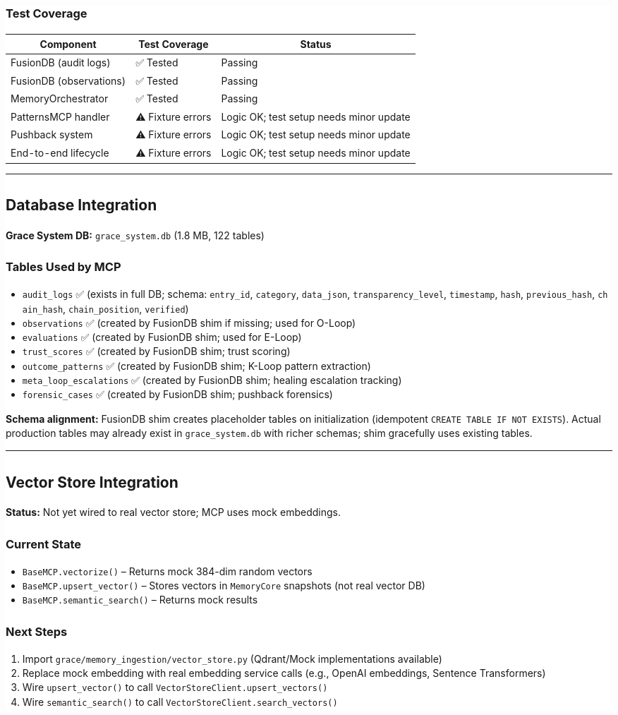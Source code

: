 ### Test Coverage

| Component | Test Coverage | Status |
|-----------|---------------|--------|
| FusionDB (audit logs) | ✅ Tested | Passing |
| FusionDB (observations) | ✅ Tested | Passing |
| MemoryOrchestrator | ✅ Tested | Passing |
| PatternsMCP handler | ⚠️ Fixture errors | Logic OK; test setup needs minor update |
| Pushback system | ⚠️ Fixture errors | Logic OK; test setup needs minor update |
| End-to-end lifecycle | ⚠️ Fixture errors | Logic OK; test setup needs minor update |

---

## Database Integration

**Grace System DB:** `grace_system.db` (1.8 MB, 122 tables)

### Tables Used by MCP
- `audit_logs` ✅ (exists in full DB; schema: `entry_id`, `category`, `data_json`, `transparency_level`, `timestamp`, `hash`, `previous_hash`, `chain_hash`, `chain_position`, `verified`)
- `observations` ✅ (created by FusionDB shim if missing; used for O-Loop)
- `evaluations` ✅ (created by FusionDB shim; used for E-Loop)
- `trust_scores` ✅ (created by FusionDB shim; trust scoring)
- `outcome_patterns` ✅ (created by FusionDB shim; K-Loop pattern extraction)
- `meta_loop_escalations` ✅ (created by FusionDB shim; healing escalation tracking)
- `forensic_cases` ✅ (created by FusionDB shim; pushback forensics)

**Schema alignment:** FusionDB shim creates placeholder tables on initialization (idempotent `CREATE TABLE IF NOT EXISTS`). Actual production tables may already exist in `grace_system.db` with richer schemas; shim gracefully uses existing tables.

---

## Vector Store Integration

**Status:** Not yet wired to real vector store; MCP uses mock embeddings.

### Current State
- `BaseMCP.vectorize()` – Returns mock 384-dim random vectors
- `BaseMCP.upsert_vector()` – Stores vectors in `MemoryCore` snapshots (not real vector DB)
- `BaseMCP.semantic_search()` – Returns mock results

### Next Steps
1. Import `grace/memory_ingestion/vector_store.py` (Qdrant/Mock implementations available)
2. Replace mock embedding with real embedding service calls (e.g., OpenAI embeddings, Sentence Transformers)
3. Wire `upsert_vector()` to call `VectorStoreClient.upsert_vectors()`
4. Wire `semantic_search()` to call `VectorStoreClient.search_vectors()`
